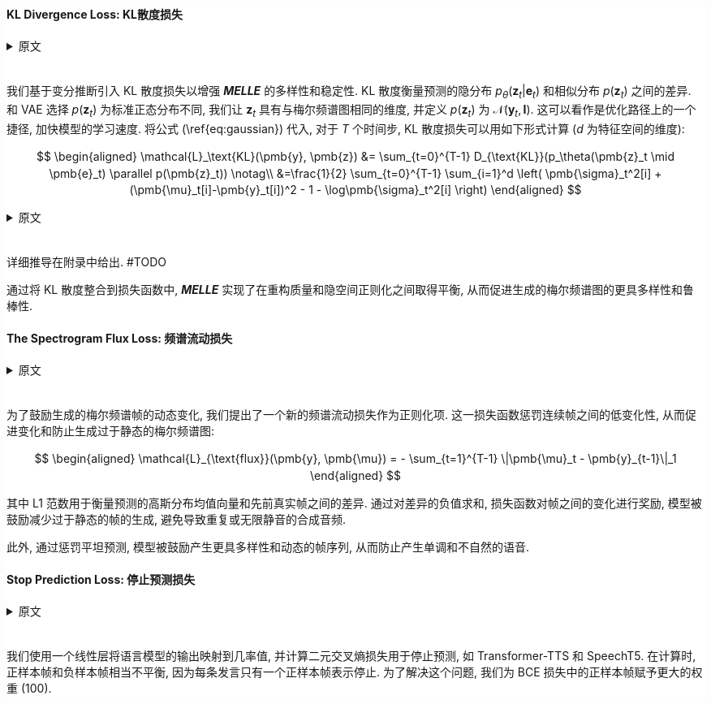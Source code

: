 #### KL Divergence Loss: KL散度损失

<details><summary>原文</summary></details>
<br>

我们基于变分推断引入 KL 散度损失以增强 ***MELLE*** 的多样性和稳定性.
KL 散度衡量预测的隐分布 $p_\theta(\pmb{z}_t|\pmb{e}_t)$ 和相似分布 $p(\pmb{z}_t)$ 之间的差异.
和 VAE 选择 $p(\pmb{z}_t)$ 为标准正态分布不同, 我们让 $\pmb{z}_t$ 具有与梅尔频谱图相同的维度, 并定义 $p(\pmb{z}_t)$ 为 $\mathcal{N}(\pmb{y}_t, \pmb{I})$.
这可以看作是优化路径上的一个捷径, 加快模型的学习速度.
将公式 (\ref{eq:gaussian}) 代入, 对于 $T$ 个时间步, KL 散度损失可以用如下形式计算 ($d$ 为特征空间的维度):

$$
\begin{aligned}
\mathcal{L}_\text{KL}(\pmb{y}, \pmb{z}) &= \sum_{t=0}^{T-1} D_{\text{KL}}(p_\theta(\pmb{z}_t \mid \pmb{e}_t) \parallel p(\pmb{z}_t)) \notag\\
&=\frac{1}{2} \sum_{t=0}^{T-1} \sum_{i=1}^d \left( \pmb{\sigma}_t^2[i] + (\pmb{\mu}_t[i]-\pmb{y}_t[i])^2 - 1 - \log\pmb{\sigma}_t^2[i] \right)
\end{aligned}
$$

<details><summary>原文</summary></details>
<br>

详细推导在附录中给出. #TODO

通过将 KL 散度整合到损失函数中, ***MELLE*** 实现了在重构质量和隐空间正则化之间取得平衡, 从而促进生成的梅尔频谱图的更具多样性和鲁棒性.

#### The Spectrogram Flux Loss: 频谱流动损失

<details><summary>原文</summary></details>
<br>

为了鼓励生成的梅尔频谱帧的动态变化, 我们提出了一个新的频谱流动损失作为正则化项.
这一损失函数惩罚连续帧之间的低变化性, 从而促进变化和防止生成过于静态的梅尔频谱图:

$$
\begin{aligned}
\mathcal{L}_{\text{flux}}(\pmb{y}, \pmb{\mu}) = - \sum_{t=1}^{T-1} \|\pmb{\mu}_t - \pmb{y}_{t-1}\|_1
\end{aligned}
$$

其中 L1 范数用于衡量预测的高斯分布均值向量和先前真实帧之间的差异.
通过对差异的负值求和, 损失函数对帧之间的变化进行奖励, 模型被鼓励减少过于静态的帧的生成, 避免导致重复或无限静音的合成音频.

此外, 通过惩罚平坦预测, 模型被鼓励产生更具多样性和动态的帧序列, 从而防止产生单调和不自然的语音.

#### Stop Prediction Loss: 停止预测损失

<details><summary>原文</summary></details>
<br>

我们使用一个线性层将语言模型的输出映射到几率值, 并计算二元交叉熵损失用于停止预测, 如 Transformer-TTS 和 SpeechT5.
在计算时, 正样本帧和负样本帧相当不平衡, 因为每条发言只有一个正样本帧表示停止.
为了解决这个问题, 我们为 BCE 损失中的正样本帧赋予更大的权重 (100).
